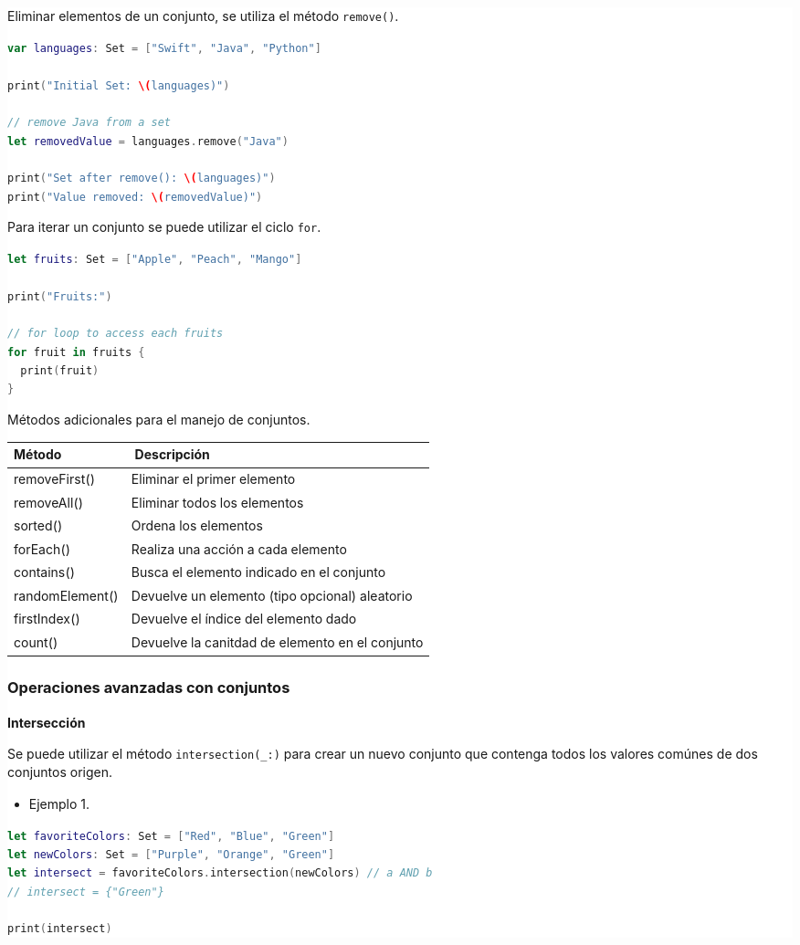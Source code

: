 Eliminar elementos de un conjunto, se utiliza el método `remove()`.
```swift
var languages: Set = ["Swift", "Java", "Python"]

print("Initial Set: \(languages)")

// remove Java from a set
let removedValue = languages.remove("Java")

print("Set after remove(): \(languages)")
print("Value removed: \(removedValue)")
```

Para iterar un conjunto se puede utilizar el ciclo `for`.
```swift
let fruits: Set = ["Apple", "Peach", "Mango"]

print("Fruits:")

// for loop to access each fruits
for fruit in fruits {
  print(fruit)
}
```

Métodos adicionales para el manejo de conjuntos.

| Método | Descripción |
|:-------|:------------|
| removeFirst() |Eliminar el primer elemento |
| removeAll() |Eliminar todos los elementos |
| sorted() |Ordena los elementos |
| forEach() |Realiza una acción a cada elemento |
| contains() |Busca el elemento indicado en el conjunto |
| randomElement() |Devuelve un elemento (tipo opcional) aleatorio |
| firstIndex() |Devuelve el índice del elemento dado |
| count() |Devuelve la canitdad de elemento en el conjunto |

### Operaciones avanzadas con conjuntos

**Intersección**

Se puede utilizar el método `intersection(_:)` para crear
un nuevo conjunto que contenga todos los valores comúnes
de dos conjuntos origen.

* Ejemplo 1.
```swift
let favoriteColors: Set = ["Red", "Blue", "Green"]
let newColors: Set = ["Purple", "Orange", "Green"]
let intersect = favoriteColors.intersection(newColors) // a AND b
// intersect = {"Green"}

print(intersect)
```
